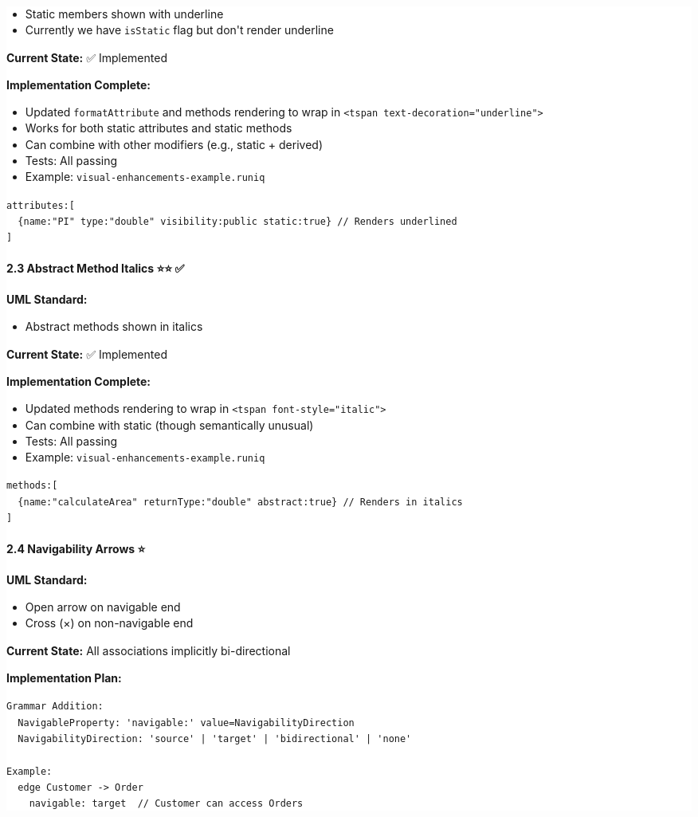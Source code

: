 - Static members shown with underline
- Currently we have `isStatic` flag but don't render underline

**Current State:** ✅ Implemented

**Implementation Complete:**

- Updated `formatAttribute` and methods rendering to wrap in `<tspan text-decoration="underline">`
- Works for both static attributes and static methods
- Can combine with other modifiers (e.g., static + derived)
- Tests: All passing
- Example: `visual-enhancements-example.runiq`

```runiq
attributes:[
  {name:"PI" type:"double" visibility:public static:true} // Renders underlined
]
```

#### 2.3 Abstract Method Italics ⭐⭐ ✅

**UML Standard:**

- Abstract methods shown in italics

**Current State:** ✅ Implemented

**Implementation Complete:**

- Updated methods rendering to wrap in `<tspan font-style="italic">`
- Can combine with static (though semantically unusual)
- Tests: All passing
- Example: `visual-enhancements-example.runiq`

```runiq
methods:[
  {name:"calculateArea" returnType:"double" abstract:true} // Renders in italics
]
```

#### 2.4 Navigability Arrows ⭐

**UML Standard:**

- Open arrow on navigable end
- Cross (×) on non-navigable end

**Current State:** All associations implicitly bi-directional

**Implementation Plan:**

```
Grammar Addition:
  NavigableProperty: 'navigable:' value=NavigabilityDirection
  NavigabilityDirection: 'source' | 'target' | 'bidirectional' | 'none'

Example:
  edge Customer -> Order
    navigable: target  // Customer can access Orders
```
